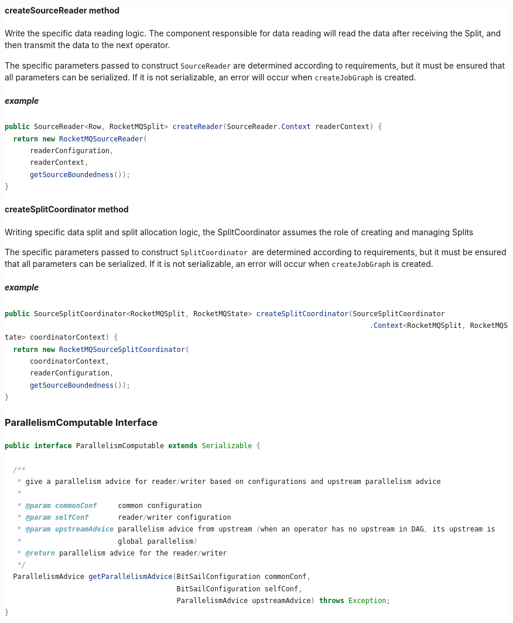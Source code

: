 #### createSourceReader method

Write the specific data reading logic. The component responsible for data reading will read the data after receiving the Split, and then transmit the data to the next operator.

The specific parameters passed to construct `SourceReader` are determined according to requirements, but it must be ensured that all parameters can be serialized. If it is not serializable, an error will occur when `createJobGraph` is created.

##### example

```Java
public SourceReader<Row, RocketMQSplit> createReader(SourceReader.Context readerContext) {
  return new RocketMQSourceReader(
      readerConfiguration,
      readerContext,
      getSourceBoundedness());
}
```

#### createSplitCoordinator method

Writing specific data split and split allocation logic, the SplitCoordinator assumes the role of creating and managing Splits

The specific parameters passed to construct `SplitCoordinator `are determined according to requirements, but it must be ensured that all parameters can be serialized. If it is not serializable, an error will occur when `createJobGraph` is created.

##### example

```Java
public SourceSplitCoordinator<RocketMQSplit, RocketMQState> createSplitCoordinator(SourceSplitCoordinator
                                                                                       .Context<RocketMQSplit, RocketMQState> coordinatorContext) {
  return new RocketMQSourceSplitCoordinator(
      coordinatorContext,
      readerConfiguration,
      getSourceBoundedness());
}
```

### ParallelismComputable Interface

```Java
public interface ParallelismComputable extends Serializable {

  /**
   * give a parallelism advice for reader/writer based on configurations and upstream parallelism advice
   *
   * @param commonConf     common configuration
   * @param selfConf       reader/writer configuration
   * @param upstreamAdvice parallelism advice from upstream (when an operator has no upstream in DAG, its upstream is
   *                       global parallelism)
   * @return parallelism advice for the reader/writer
   */
  ParallelismAdvice getParallelismAdvice(BitSailConfiguration commonConf,
                                         BitSailConfiguration selfConf,
                                         ParallelismAdvice upstreamAdvice) throws Exception;
}
```
